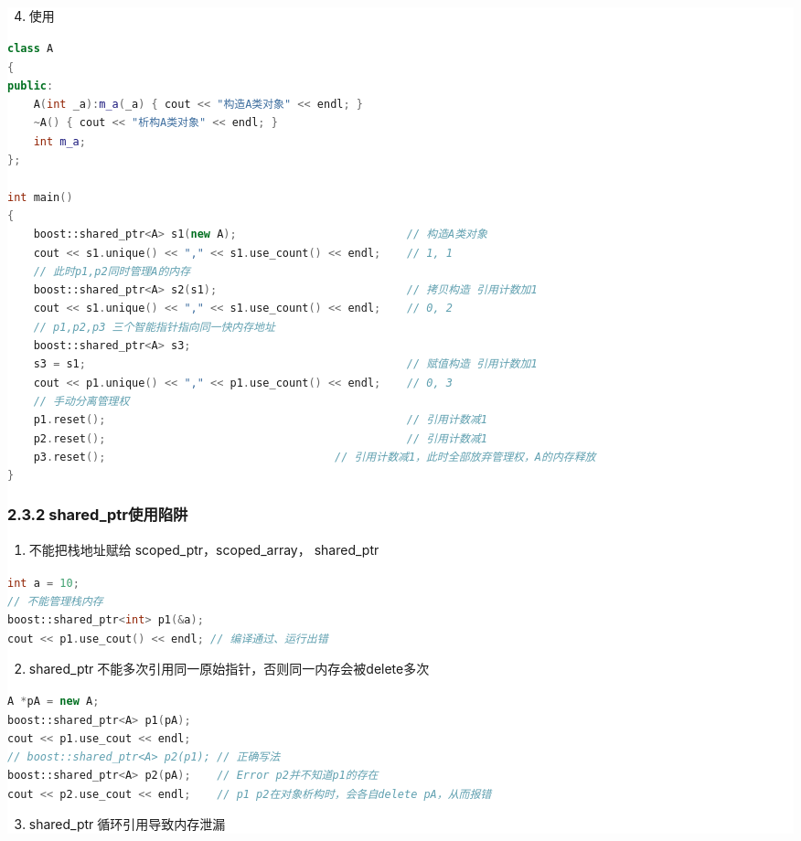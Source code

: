 



4. 使用

```c++
class A
{
public:
    A(int _a):m_a(_a) { cout << "构造A类对象" << endl; }
    ~A() { cout << "析构A类对象" << endl; }
    int m_a;
};

int main() 
{
    boost::shared_ptr<A> s1(new A);                          // 构造A类对象
    cout << s1.unique() << "," << s1.use_count() << endl;    // 1, 1
    // 此时p1,p2同时管理A的内存
    boost::shared_ptr<A> s2(s1);                             // 拷贝构造 引用计数加1
    cout << s1.unique() << "," << s1.use_count() << endl;    // 0, 2
    // p1,p2,p3 三个智能指针指向同一快内存地址
    boost::shared_ptr<A> s3;
    s3 = s1;                                                 // 赋值构造 引用计数加1
    cout << p1.unique() << "," << p1.use_count() << endl;    // 0, 3
    // 手动分离管理权
    p1.reset();                                              // 引用计数减1
    p2.reset();                                              // 引用计数减1
    p3.reset();                                   // 引用计数减1，此时全部放弃管理权，A的内存释放
}
```

### 2.3.2 shared_ptr使用陷阱

1. 不能把栈地址赋给 scoped_ptr，scoped_array， shared_ptr

```c++
int a = 10;
// 不能管理栈内存
boost::shared_ptr<int> p1(&a);
cout << p1.use_cout() << endl; // 编译通过、运行出错
```

2. shared_ptr 不能多次引用同一原始指针，否则同一内存会被delete多次  

```c++
A *pA = new A;
boost::shared_ptr<A> p1(pA);
cout << p1.use_cout << endl;
// boost::shared_ptr<A> p2(p1); // 正确写法
boost::shared_ptr<A> p2(pA);    // Error p2并不知道p1的存在
cout << p2.use_cout << endl;    // p1 p2在对象析构时，会各自delete pA，从而报错
```

3. shared_ptr 循环引用导致内存泄漏  
